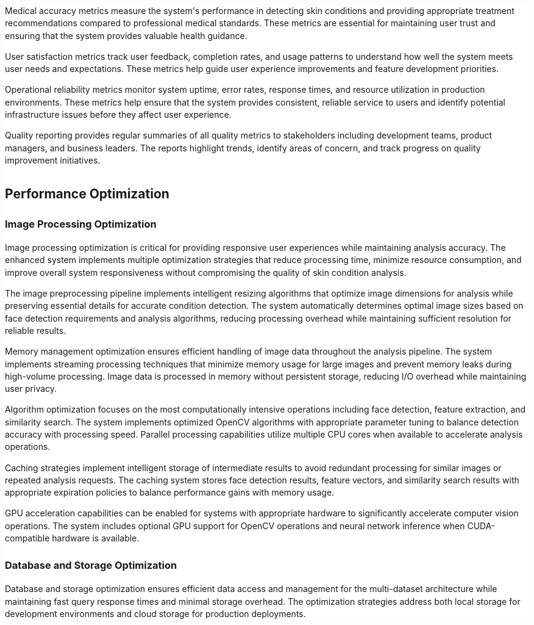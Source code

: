 Medical accuracy metrics measure the system's performance in detecting skin conditions and providing appropriate treatment recommendations compared to professional medical standards. These metrics are essential for maintaining user trust and ensuring that the system provides valuable health guidance.

User satisfaction metrics track user feedback, completion rates, and usage patterns to understand how well the system meets user needs and expectations. These metrics help guide user experience improvements and feature development priorities.

Operational reliability metrics monitor system uptime, error rates, response times, and resource utilization in production environments. These metrics help ensure that the system provides consistent, reliable service to users and identify potential infrastructure issues before they affect user experience.

Quality reporting provides regular summaries of all quality metrics to stakeholders including development teams, product managers, and business leaders. The reports highlight trends, identify areas of concern, and track progress on quality improvement initiatives.


## Performance Optimization

### Image Processing Optimization

Image processing optimization is critical for providing responsive user experiences while maintaining analysis accuracy. The enhanced system implements multiple optimization strategies that reduce processing time, minimize resource consumption, and improve overall system responsiveness without compromising the quality of skin condition analysis.

The image preprocessing pipeline implements intelligent resizing algorithms that optimize image dimensions for analysis while preserving essential details for accurate condition detection. The system automatically determines optimal image sizes based on face detection requirements and analysis algorithms, reducing processing overhead while maintaining sufficient resolution for reliable results.

Memory management optimization ensures efficient handling of image data throughout the analysis pipeline. The system implements streaming processing techniques that minimize memory usage for large images and prevent memory leaks during high-volume processing. Image data is processed in memory without persistent storage, reducing I/O overhead while maintaining user privacy.

Algorithm optimization focuses on the most computationally intensive operations including face detection, feature extraction, and similarity search. The system implements optimized OpenCV algorithms with appropriate parameter tuning to balance detection accuracy with processing speed. Parallel processing capabilities utilize multiple CPU cores when available to accelerate analysis operations.

Caching strategies implement intelligent storage of intermediate results to avoid redundant processing for similar images or repeated analysis requests. The caching system stores face detection results, feature vectors, and similarity search results with appropriate expiration policies to balance performance gains with memory usage.

GPU acceleration capabilities can be enabled for systems with appropriate hardware to significantly accelerate computer vision operations. The system includes optional GPU support for OpenCV operations and neural network inference when CUDA-compatible hardware is available.

### Database and Storage Optimization

Database and storage optimization ensures efficient data access and management for the multi-dataset architecture while maintaining fast query response times and minimal storage overhead. The optimization strategies address both local storage for development environments and cloud storage for production deployments.
